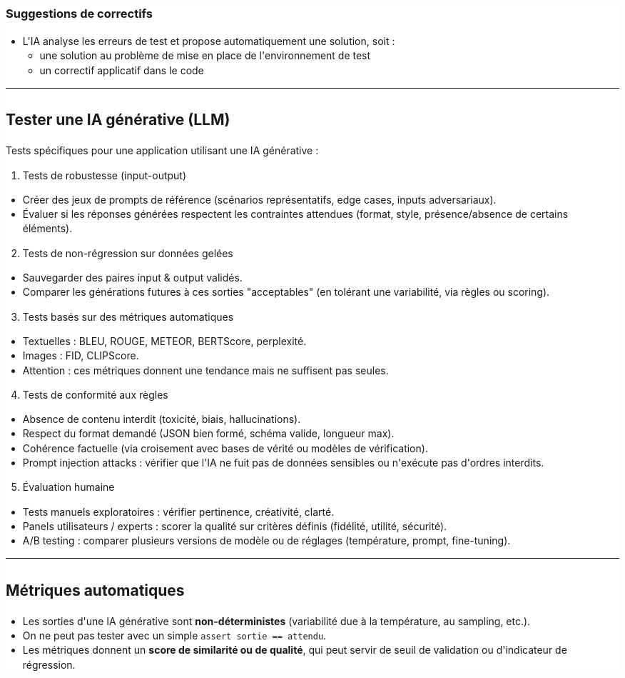 ### Suggestions de correctifs

- L'IA analyse les erreurs de test et propose automatiquement une solution, soit :
  - une solution au problème de mise en place de l'environnement de test
  - un correctif applicatif dans le code

---

## Tester une IA générative (LLM)

Tests spécifiques pour une application utilisant une IA générative :

1. Tests de robustesse (input-output)

  - Créer des jeux de prompts de référence (scénarios représentatifs, edge cases, inputs adversariaux).
  - Évaluer si les réponses générées respectent les contraintes attendues (format, style, présence/absence de certains éléments).

2. Tests de non-régression sur données gelées

  - Sauvegarder des paires input & output validés.
  - Comparer les générations futures à ces sorties "acceptables" (en tolérant une variabilité, via règles ou scoring).

3. Tests basés sur des métriques automatiques

  - Textuelles : BLEU, ROUGE, METEOR, BERTScore, perplexité.
  - Images : FID, CLIPScore.
  - Attention : ces métriques donnent une tendance mais ne suffisent pas seules.

4. Tests de conformité aux règles

  - Absence de contenu interdit (toxicité, biais, hallucinations).
  - Respect du format demandé (JSON bien formé, schéma valide, longueur max).
  - Cohérence factuelle (via croisement avec bases de vérité ou modèles de vérification).
  - Prompt injection attacks : vérifier que l'IA ne fuit pas de données sensibles ou n'exécute pas d'ordres interdits.

5. Évaluation humaine

  - Tests manuels exploratoires : vérifier pertinence, créativité, clarté.
  - Panels utilisateurs / experts : scorer la qualité sur critères définis (fidélité, utilité, sécurité).
  - A/B testing : comparer plusieurs versions de modèle ou de réglages (température, prompt, fine-tuning).

---

## Métriques automatiques

- Les sorties d'une IA générative sont **non-déterministes** (variabilité due à la température, au sampling, etc.).
- On ne peut pas tester avec un simple `assert sortie == attendu`.
- Les métriques donnent un **score de similarité ou de qualité**, qui peut servir de seuil de validation ou d'indicateur de régression.
